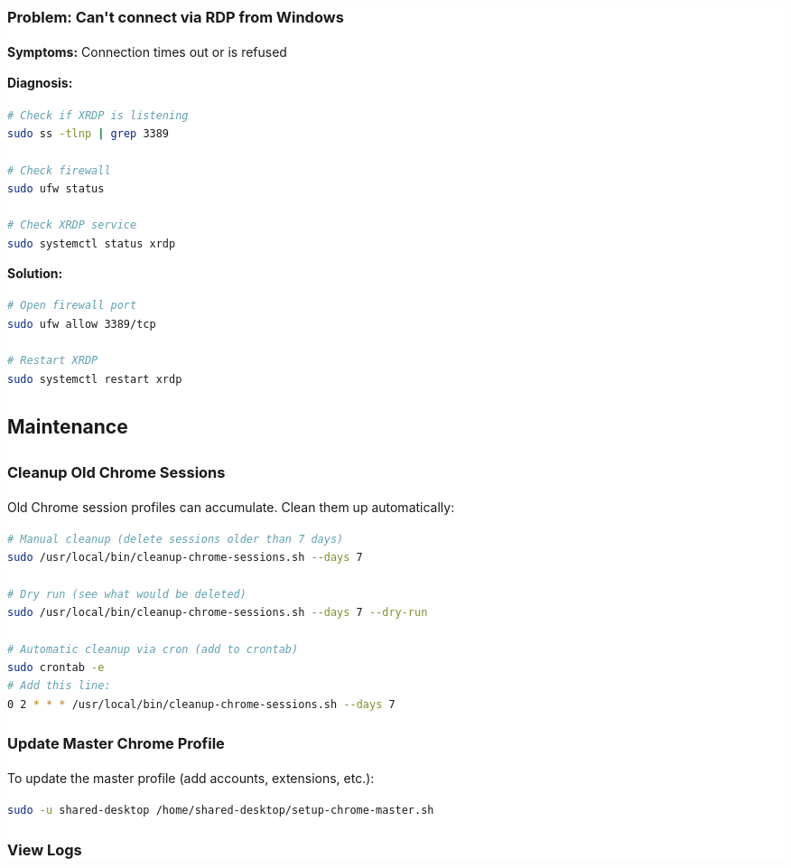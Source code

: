 ### Problem: Can't connect via RDP from Windows

**Symptoms:** Connection times out or is refused

**Diagnosis:**
```bash
# Check if XRDP is listening
sudo ss -tlnp | grep 3389

# Check firewall
sudo ufw status

# Check XRDP service
sudo systemctl status xrdp
```

**Solution:**
```bash
# Open firewall port
sudo ufw allow 3389/tcp

# Restart XRDP
sudo systemctl restart xrdp
```

## Maintenance

### Cleanup Old Chrome Sessions

Old Chrome session profiles can accumulate. Clean them up automatically:

```bash
# Manual cleanup (delete sessions older than 7 days)
sudo /usr/local/bin/cleanup-chrome-sessions.sh --days 7

# Dry run (see what would be deleted)
sudo /usr/local/bin/cleanup-chrome-sessions.sh --days 7 --dry-run

# Automatic cleanup via cron (add to crontab)
sudo crontab -e
# Add this line:
0 2 * * * /usr/local/bin/cleanup-chrome-sessions.sh --days 7
```

### Update Master Chrome Profile

To update the master profile (add accounts, extensions, etc.):

```bash
sudo -u shared-desktop /home/shared-desktop/setup-chrome-master.sh
```

### View Logs
